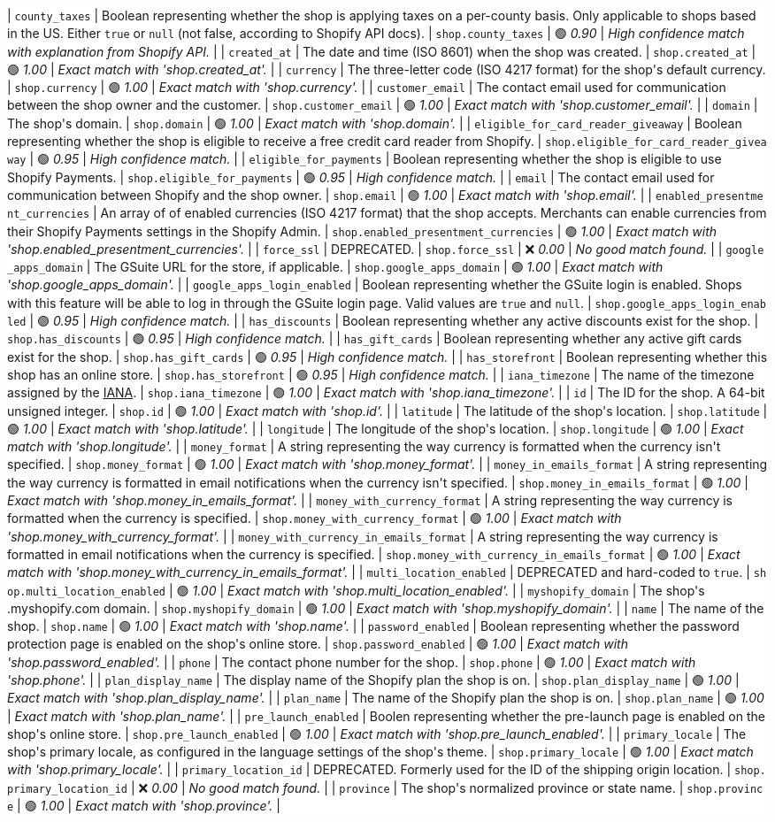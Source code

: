 | `county_taxes` | Boolean representing whether the shop is applying taxes on a per-county basis. Only applicable to shops based in the US. Either `true` or `null` (not false, according to Shopify API docs). | `shop.county_taxes` | 🟢 _0.90_ | *High confidence match with explanation from Shopify API.* |
| `created_at` | The date and time (ISO 8601) when the shop was created. | `shop.created_at` | 🟢 _1.00_ | *Exact match with 'shop.created_at'.* |
| `currency` | The three-letter code (ISO 4217 format) for the shop's default currency. | `shop.currency` | 🟢 _1.00_ | *Exact match with 'shop.currency'.* |
| `customer_email` | The contact email used for communication between the shop owner and the customer. | `shop.customer_email` | 🟢 _1.00_ | *Exact match with 'shop.customer_email'.* |
| `domain` | The shop's domain. | `shop.domain` | 🟢 _1.00_ | *Exact match with 'shop.domain'.* |
| `eligible_for_card_reader_giveaway` | Boolean representing whether the shop is eligible to receive a free credit card reader from Shopify. | `shop.eligible_for_card_reader_giveaway` | 🟢 _0.95_ | *High confidence match.* |
| `eligible_for_payments` | Boolean representing whether the shop is eligible to use Shopify Payments. | `shop.eligible_for_payments` | 🟢 _0.95_ | *High confidence match.* |
| `email` | The contact email used for communication between Shopify and the shop owner. | `shop.email` | 🟢 _1.00_ | *Exact match with 'shop.email'.* |
| `enabled_presentment_currencies` | An array of of enabled currencies (ISO 4217 format) that the shop accepts. Merchants can enable currencies from their Shopify Payments settings in the Shopify Admin. | `shop.enabled_presentment_currencies` | 🟢 _1.00_ | *Exact match with 'shop.enabled_presentment_currencies'.* |
| `force_ssl` | DEPRECATED. | `shop.force_ssl` | ❌ _0.00_ | *No good match found.* |
| `google_apps_domain` | The GSuite URL for the store, if applicable. | `shop.google_apps_domain` | 🟢 _1.00_ | *Exact match with 'shop.google_apps_domain'.* |
| `google_apps_login_enabled` | Boolean representing whether the GSuite login is enabled. Shops with this feature will be able to log in through the GSuite login page. Valid values are `true` and `null`. | `shop.google_apps_login_enabled` | 🟢 _0.95_ | *High confidence match.* |
| `has_discounts` | Boolean representing whether any active discounts exist for the shop. | `shop.has_discounts` | 🟢 _0.95_ | *High confidence match.* |
| `has_gift_cards` | Boolean representing whether any active gift cards exist for the shop. | `shop.has_gift_cards` | 🟢 _0.95_ | *High confidence match.* |
| `has_storefront` | Boolean representing whether this shop has an online store. | `shop.has_storefront` | 🟢 _0.95_ | *High confidence match.* |
| `iana_timezone` | The name of the timezone assigned by the [IANA](https://www.iana.org/time-zones). | `shop.iana_timezone` | 🟢 _1.00_ | *Exact match with 'shop.iana_timezone'.* |
| `id` | The ID for the shop. A 64-bit unsigned integer. | `shop.id` | 🟢 _1.00_ | *Exact match with 'shop.id'.* |
| `latitude` | The latitude of the shop's location. | `shop.latitude` | 🟢 _1.00_ | *Exact match with 'shop.latitude'.* |
| `longitude` | The longitude of the shop's location. | `shop.longitude` | 🟢 _1.00_ | *Exact match with 'shop.longitude'.* |
| `money_format` | A string representing the way currency is formatted when the currency isn't specified. | `shop.money_format` | 🟢 _1.00_ | *Exact match with 'shop.money_format'.* |
| `money_in_emails_format` | A string representing the way currency is formatted in email notifications when the currency isn't specified. | `shop.money_in_emails_format` | 🟢 _1.00_ | *Exact match with 'shop.money_in_emails_format'.* |
| `money_with_currency_format` | A string representing the way currency is formatted when the currency is specified. | `shop.money_with_currency_format` | 🟢 _1.00_ | *Exact match with 'shop.money_with_currency_format'.* |
| `money_with_currency_in_emails_format` | A string representing the way currency is formatted in email notifications when the currency is specified. | `shop.money_with_currency_in_emails_format` | 🟢 _1.00_ | *Exact match with 'shop.money_with_currency_in_emails_format'.* |
| `multi_location_enabled` | DEPRECATED and hard-coded to `true`. | `shop.multi_location_enabled` | 🟢 _1.00_ | *Exact match with 'shop.multi_location_enabled'.* |
| `myshopify_domain` | The shop's .myshopify.com domain. | `shop.myshopify_domain` | 🟢 _1.00_ | *Exact match with 'shop.myshopify_domain'.* |
| `name` | The name of the shop. | `shop.name` | 🟢 _1.00_ | *Exact match with 'shop.name'.* |
| `password_enabled` | Boolean representing whether the password protection page is enabled on the shop's online store. | `shop.password_enabled` | 🟢 _1.00_ | *Exact match with 'shop.password_enabled'.* |
| `phone` | The contact phone number for the shop. | `shop.phone` | 🟢 _1.00_ | *Exact match with 'shop.phone'.* |
| `plan_display_name` | The display name of the Shopify plan the shop is on. | `shop.plan_display_name` | 🟢 _1.00_ | *Exact match with 'shop.plan_display_name'.* |
| `plan_name` | The name of the Shopify plan the shop is on. | `shop.plan_name` | 🟢 _1.00_ | *Exact match with 'shop.plan_name'.* |
| `pre_launch_enabled` | Boolen representing whether the pre-launch page is enabled on the shop's online store. | `shop.pre_launch_enabled` | 🟢 _1.00_ | *Exact match with 'shop.pre_launch_enabled'.* |
| `primary_locale` | The shop's primary locale, as configured in the language settings of the shop's theme. | `shop.primary_locale` | 🟢 _1.00_ | *Exact match with 'shop.primary_locale'.* |
| `primary_location_id` | DEPRECATED. Formerly used for the ID of the shipping origin location. | `shop.primary_location_id` | ❌ _0.00_ | *No good match found.* |
| `province` | The shop's normalized province or state name. | `shop.province` | 🟢 _1.00_ | *Exact match with 'shop.province'.* |